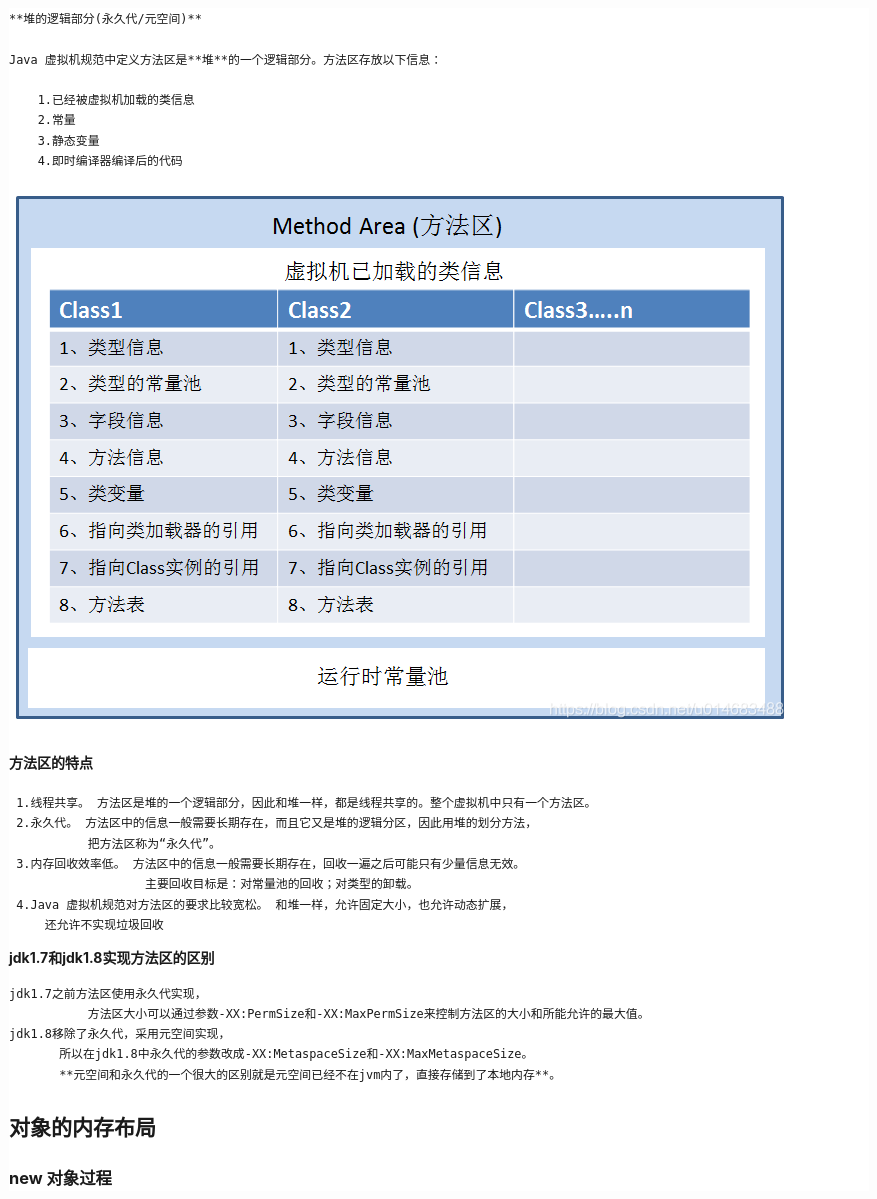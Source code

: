     **堆的逻辑部分(永久代/元空间)**
    
    Java 虚拟机规范中定义方法区是**堆**的一个逻辑部分。方法区存放以下信息：
    
        1.已经被虚拟机加载的类信息
        2.常量
        3.静态变量
        4.即时编译器编译后的代码
        
        
![](images/4c2459fa.png)
        
#### 方法区的特点
 
     1.线程共享。 方法区是堆的一个逻辑部分，因此和堆一样，都是线程共享的。整个虚拟机中只有一个方法区。
     2.永久代。 方法区中的信息一般需要长期存在，而且它又是堆的逻辑分区，因此用堆的划分方法，
               把方法区称为“永久代”。
     3.内存回收效率低。 方法区中的信息一般需要长期存在，回收一遍之后可能只有少量信息无效。
                       主要回收目标是：对常量池的回收；对类型的卸载。
     4.Java 虚拟机规范对方法区的要求比较宽松。 和堆一样，允许固定大小，也允许动态扩展，
         还允许不实现垃圾回收
**jdk1.7和jdk1.8实现方法区的区别**

    jdk1.7之前方法区使用永久代实现，
               方法区大小可以通过参数-XX:PermSize和-XX:MaxPermSize来控制方法区的大小和所能允许的最大值。
    jdk1.8移除了永久代，采用元空间实现，
           所以在jdk1.8中永久代的参数改成-XX:MetaspaceSize和-XX:MaxMetaspaceSize。
           **元空间和永久代的一个很大的区别就是元空间已经不在jvm内了，直接存储到了本地内存**。
## 对象的内存布局
### new 对象过程
